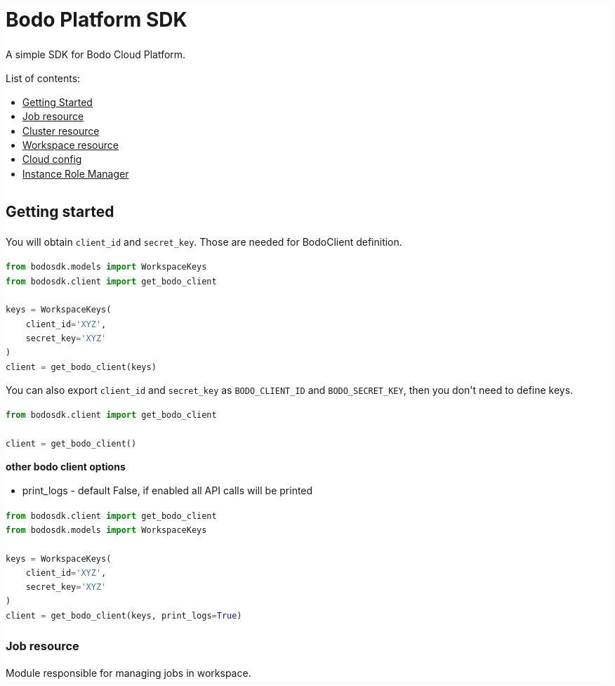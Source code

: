 # Bodo Platform SDK

A simple SDK for Bodo Cloud Platform.

List of contents:

- [Getting Started](#getting-started)
- [Job resource](#job-resource)
- [Cluster resource](#cluster-resource)
- [Workspace resource](#workspace-resource)
- [Cloud config](#cloud-config)
- [Instance Role Manager](#instance-role)

## Getting started<a id="getting-started"></a>

You will obtain `client_id` and `secret_key`. Those are needed for BodoClient definition.

```python
from bodosdk.models import WorkspaceKeys
from bodosdk.client import get_bodo_client

keys = WorkspaceKeys(
    client_id='XYZ',
    secret_key='XYZ'
)
client = get_bodo_client(keys)
```

You can also export `client_id` and `secret_key` as `BODO_CLIENT_ID` and `BODO_SECRET_KEY`, then you don't need to
define keys.

```python
from bodosdk.client import get_bodo_client

client = get_bodo_client()
```
**other bodo client options**
- print_logs - default False, if enabled all API calls will be printed

```python
from bodosdk.client import get_bodo_client
from bodosdk.models import WorkspaceKeys

keys = WorkspaceKeys(
    client_id='XYZ',
    secret_key='XYZ'
)
client = get_bodo_client(keys, print_logs=True)
```
### Job resource<a id="job-resource"></a> 
Module responsible for managing jobs in workspace.
